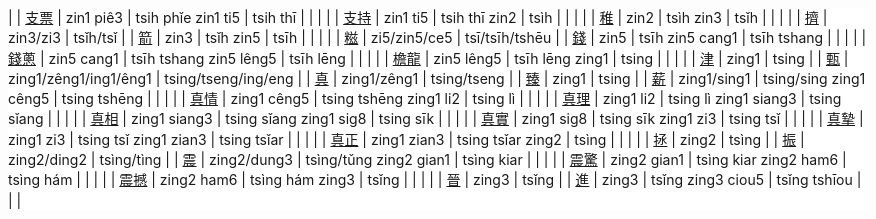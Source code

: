| | [支票](https://en.wiktionary.org/wiki/支票) | zin1 piê3 | tsih phǐe
zin1 ti5 | tsih thī | | |
| | [支持](https://en.wiktionary.org/wiki/支持) | zin1 ti5 | tsih thī
zin2 | tsìh | | |
| | [稚](https://en.wiktionary.org/wiki/稚) | zin2 | tsìh
zin3 | tsǐh | | |
| | [擠](https://en.wiktionary.org/wiki/擠) | zin3/zi3 | tsǐh/tsǐ
| | [箭](https://en.wiktionary.org/wiki/箭) | zin3 | tsǐh
zin5 | tsīh | | |
| | [糍](https://en.wiktionary.org/wiki/糍) | zi5/zin5/ce5 | tsī/tsīh/tshēu
| | [錢](https://en.wiktionary.org/wiki/錢) | zin5 | tsīh
zin5 cang1 | tsīh tshang | | |
| | [錢蔥](https://en.wiktionary.org/wiki/錢蔥) | zin5 cang1 | tsīh tshang
zin5 lêng5 | tsīh lēng | | |
| | [檐龍](https://en.wiktionary.org/wiki/檐龍) | zin5 lêng5 | tsīh lēng
zing1 | tsing | | |
| | [津](https://en.wiktionary.org/wiki/津) | zing1 | tsing
| | [甄](https://en.wiktionary.org/wiki/甄) | zing1/zêng1/ing1/êng1 | tsing/tseng/ing/eng
| | [真](https://en.wiktionary.org/wiki/真) | zing1/zêng1 | tsing/tseng
| | [臻](https://en.wiktionary.org/wiki/臻) | zing1 | tsing
| | [薪](https://en.wiktionary.org/wiki/薪) | zing1/sing1 | tsing/sing
zing1 cêng5 | tsing tshēng | | |
| | [真情](https://en.wiktionary.org/wiki/真情) | zing1 cêng5 | tsing tshēng
zing1 li2 | tsing lì | | |
| | [真理](https://en.wiktionary.org/wiki/真理) | zing1 li2 | tsing lì
zing1 siang3 | tsing sǐang | | |
| | [真相](https://en.wiktionary.org/wiki/真相) | zing1 siang3 | tsing sǐang
zing1 sig8 | tsing sīk | | |
| | [真實](https://en.wiktionary.org/wiki/真實) | zing1 sig8 | tsing sīk
zing1 zi3 | tsing tsǐ | | |
| | [真摯](https://en.wiktionary.org/wiki/真摯) | zing1 zi3 | tsing tsǐ
zing1 zian3 | tsing tsǐar | | |
| | [真正](https://en.wiktionary.org/wiki/真正) | zing1 zian3 | tsing tsǐar
zing2 | tsìng | | |
| | [拯](https://en.wiktionary.org/wiki/拯) | zing2 | tsìng
| | [振](https://en.wiktionary.org/wiki/振) | zing2/ding2 | tsìng/tìng
| | [震](https://en.wiktionary.org/wiki/震) | zing2/dung3 | tsìng/tǔng
zing2 gian1 | tsìng kiar | | |
| | [震驚](https://en.wiktionary.org/wiki/震驚) | zing2 gian1 | tsìng kiar
zing2 ham6 | tsìng hám | | |
| | [震撼](https://en.wiktionary.org/wiki/震撼) | zing2 ham6 | tsìng hám
zing3 | tsǐng | | |
| | [晉](https://en.wiktionary.org/wiki/晉) | zing3 | tsǐng
| | [進](https://en.wiktionary.org/wiki/進) | zing3 | tsǐng
zing3 ciou5 | tsǐng tshīou | | |